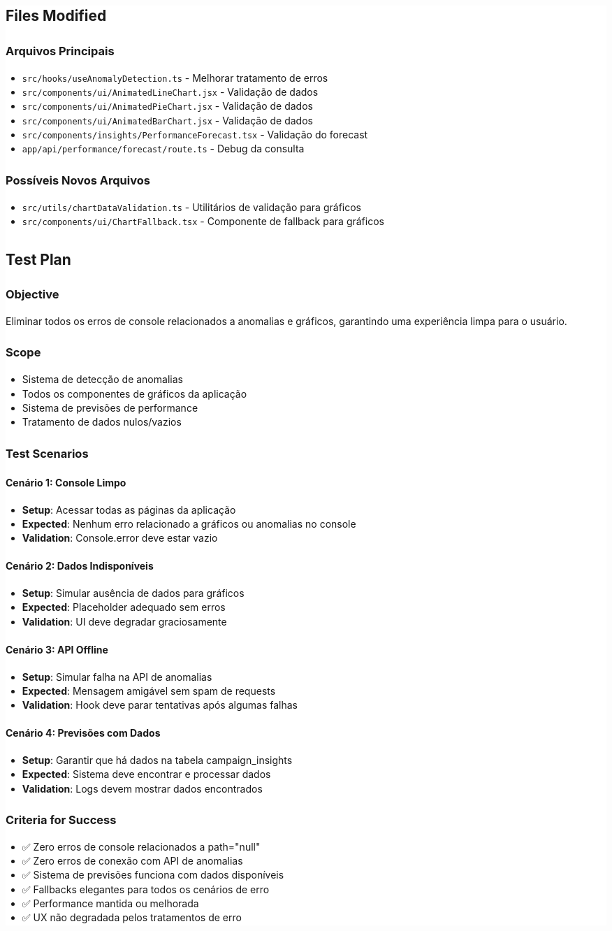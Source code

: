 ## Files Modified

### Arquivos Principais
- `src/hooks/useAnomalyDetection.ts` - Melhorar tratamento de erros
- `src/components/ui/AnimatedLineChart.jsx` - Validação de dados
- `src/components/ui/AnimatedPieChart.jsx` - Validação de dados  
- `src/components/ui/AnimatedBarChart.jsx` - Validação de dados
- `src/components/insights/PerformanceForecast.tsx` - Validação do forecast
- `app/api/performance/forecast/route.ts` - Debug da consulta

### Possíveis Novos Arquivos
- `src/utils/chartDataValidation.ts` - Utilitários de validação para gráficos
- `src/components/ui/ChartFallback.tsx` - Componente de fallback para gráficos

## Test Plan

### Objective
Eliminar todos os erros de console relacionados a anomalias e gráficos, garantindo uma experiência limpa para o usuário.

### Scope
- Sistema de detecção de anomalias
- Todos os componentes de gráficos da aplicação
- Sistema de previsões de performance
- Tratamento de dados nulos/vazios

### Test Scenarios

#### Cenário 1: Console Limpo
- **Setup**: Acessar todas as páginas da aplicação
- **Expected**: Nenhum erro relacionado a gráficos ou anomalias no console
- **Validation**: Console.error deve estar vazio

#### Cenário 2: Dados Indisponíveis
- **Setup**: Simular ausência de dados para gráficos
- **Expected**: Placeholder adequado sem erros
- **Validation**: UI deve degradar graciosamente

#### Cenário 3: API Offline
- **Setup**: Simular falha na API de anomalias
- **Expected**: Mensagem amigável sem spam de requests
- **Validation**: Hook deve parar tentativas após algumas falhas

#### Cenário 4: Previsões com Dados
- **Setup**: Garantir que há dados na tabela campaign_insights
- **Expected**: Sistema deve encontrar e processar dados
- **Validation**: Logs devem mostrar dados encontrados

### Criteria for Success
- ✅ Zero erros de console relacionados a path="null"
- ✅ Zero erros de conexão com API de anomalias  
- ✅ Sistema de previsões funciona com dados disponíveis
- ✅ Fallbacks elegantes para todos os cenários de erro
- ✅ Performance mantida ou melhorada
- ✅ UX não degradada pelos tratamentos de erro
